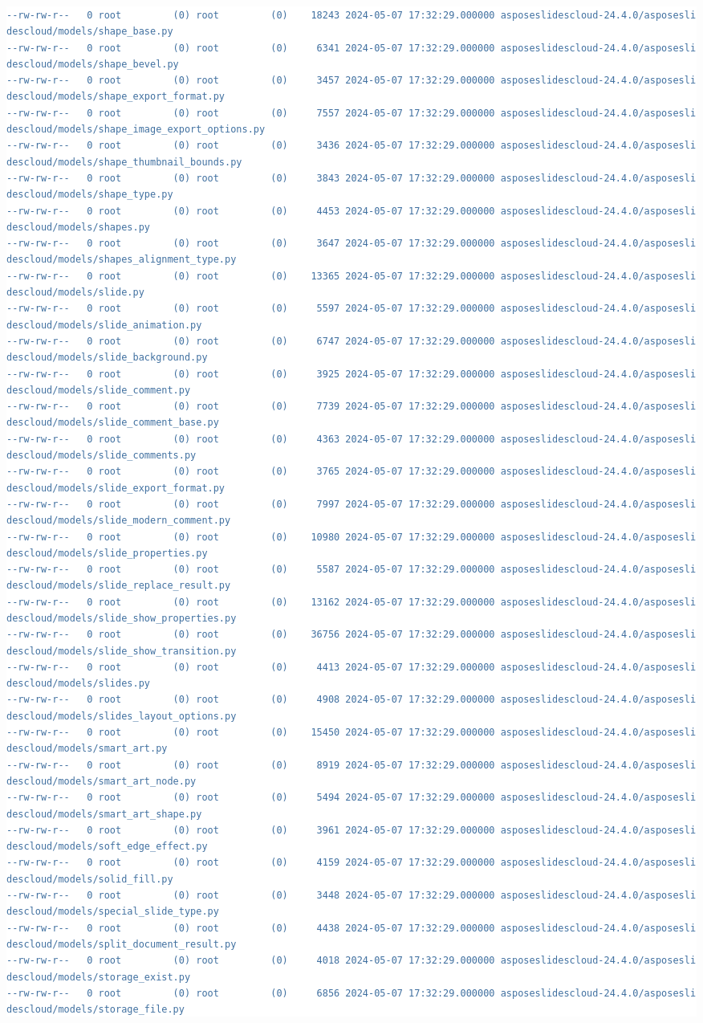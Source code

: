 ```diff
--rw-rw-r--   0 root         (0) root         (0)    18243 2024-05-07 17:32:29.000000 asposeslidescloud-24.4.0/asposeslidescloud/models/shape_base.py
--rw-rw-r--   0 root         (0) root         (0)     6341 2024-05-07 17:32:29.000000 asposeslidescloud-24.4.0/asposeslidescloud/models/shape_bevel.py
--rw-rw-r--   0 root         (0) root         (0)     3457 2024-05-07 17:32:29.000000 asposeslidescloud-24.4.0/asposeslidescloud/models/shape_export_format.py
--rw-rw-r--   0 root         (0) root         (0)     7557 2024-05-07 17:32:29.000000 asposeslidescloud-24.4.0/asposeslidescloud/models/shape_image_export_options.py
--rw-rw-r--   0 root         (0) root         (0)     3436 2024-05-07 17:32:29.000000 asposeslidescloud-24.4.0/asposeslidescloud/models/shape_thumbnail_bounds.py
--rw-rw-r--   0 root         (0) root         (0)     3843 2024-05-07 17:32:29.000000 asposeslidescloud-24.4.0/asposeslidescloud/models/shape_type.py
--rw-rw-r--   0 root         (0) root         (0)     4453 2024-05-07 17:32:29.000000 asposeslidescloud-24.4.0/asposeslidescloud/models/shapes.py
--rw-rw-r--   0 root         (0) root         (0)     3647 2024-05-07 17:32:29.000000 asposeslidescloud-24.4.0/asposeslidescloud/models/shapes_alignment_type.py
--rw-rw-r--   0 root         (0) root         (0)    13365 2024-05-07 17:32:29.000000 asposeslidescloud-24.4.0/asposeslidescloud/models/slide.py
--rw-rw-r--   0 root         (0) root         (0)     5597 2024-05-07 17:32:29.000000 asposeslidescloud-24.4.0/asposeslidescloud/models/slide_animation.py
--rw-rw-r--   0 root         (0) root         (0)     6747 2024-05-07 17:32:29.000000 asposeslidescloud-24.4.0/asposeslidescloud/models/slide_background.py
--rw-rw-r--   0 root         (0) root         (0)     3925 2024-05-07 17:32:29.000000 asposeslidescloud-24.4.0/asposeslidescloud/models/slide_comment.py
--rw-rw-r--   0 root         (0) root         (0)     7739 2024-05-07 17:32:29.000000 asposeslidescloud-24.4.0/asposeslidescloud/models/slide_comment_base.py
--rw-rw-r--   0 root         (0) root         (0)     4363 2024-05-07 17:32:29.000000 asposeslidescloud-24.4.0/asposeslidescloud/models/slide_comments.py
--rw-rw-r--   0 root         (0) root         (0)     3765 2024-05-07 17:32:29.000000 asposeslidescloud-24.4.0/asposeslidescloud/models/slide_export_format.py
--rw-rw-r--   0 root         (0) root         (0)     7997 2024-05-07 17:32:29.000000 asposeslidescloud-24.4.0/asposeslidescloud/models/slide_modern_comment.py
--rw-rw-r--   0 root         (0) root         (0)    10980 2024-05-07 17:32:29.000000 asposeslidescloud-24.4.0/asposeslidescloud/models/slide_properties.py
--rw-rw-r--   0 root         (0) root         (0)     5587 2024-05-07 17:32:29.000000 asposeslidescloud-24.4.0/asposeslidescloud/models/slide_replace_result.py
--rw-rw-r--   0 root         (0) root         (0)    13162 2024-05-07 17:32:29.000000 asposeslidescloud-24.4.0/asposeslidescloud/models/slide_show_properties.py
--rw-rw-r--   0 root         (0) root         (0)    36756 2024-05-07 17:32:29.000000 asposeslidescloud-24.4.0/asposeslidescloud/models/slide_show_transition.py
--rw-rw-r--   0 root         (0) root         (0)     4413 2024-05-07 17:32:29.000000 asposeslidescloud-24.4.0/asposeslidescloud/models/slides.py
--rw-rw-r--   0 root         (0) root         (0)     4908 2024-05-07 17:32:29.000000 asposeslidescloud-24.4.0/asposeslidescloud/models/slides_layout_options.py
--rw-rw-r--   0 root         (0) root         (0)    15450 2024-05-07 17:32:29.000000 asposeslidescloud-24.4.0/asposeslidescloud/models/smart_art.py
--rw-rw-r--   0 root         (0) root         (0)     8919 2024-05-07 17:32:29.000000 asposeslidescloud-24.4.0/asposeslidescloud/models/smart_art_node.py
--rw-rw-r--   0 root         (0) root         (0)     5494 2024-05-07 17:32:29.000000 asposeslidescloud-24.4.0/asposeslidescloud/models/smart_art_shape.py
--rw-rw-r--   0 root         (0) root         (0)     3961 2024-05-07 17:32:29.000000 asposeslidescloud-24.4.0/asposeslidescloud/models/soft_edge_effect.py
--rw-rw-r--   0 root         (0) root         (0)     4159 2024-05-07 17:32:29.000000 asposeslidescloud-24.4.0/asposeslidescloud/models/solid_fill.py
--rw-rw-r--   0 root         (0) root         (0)     3448 2024-05-07 17:32:29.000000 asposeslidescloud-24.4.0/asposeslidescloud/models/special_slide_type.py
--rw-rw-r--   0 root         (0) root         (0)     4438 2024-05-07 17:32:29.000000 asposeslidescloud-24.4.0/asposeslidescloud/models/split_document_result.py
--rw-rw-r--   0 root         (0) root         (0)     4018 2024-05-07 17:32:29.000000 asposeslidescloud-24.4.0/asposeslidescloud/models/storage_exist.py
--rw-rw-r--   0 root         (0) root         (0)     6856 2024-05-07 17:32:29.000000 asposeslidescloud-24.4.0/asposeslidescloud/models/storage_file.py
```